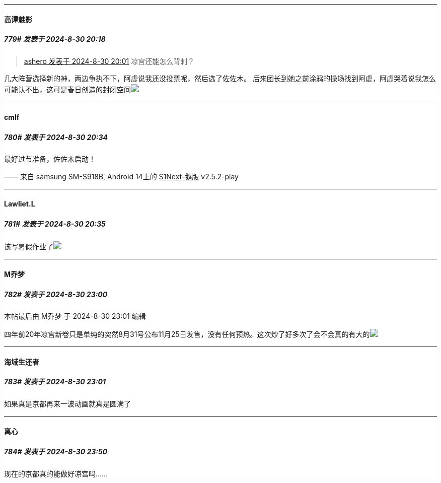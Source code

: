 
*****

####  高谭魅影  
##### 779#       发表于 2024-8-30 20:18

<blockquote><a href="httphttps://bbs.saraba1st.com/2b/forum.php?mod=redirect&amp;goto=findpost&amp;pid=66067265&amp;ptid=1957417" target="_blank">ashero 发表于 2024-8-30 20:01</a>
 凉宫还能怎么背刺？</blockquote>
几大阵营选择新的神，两边争执不下，阿虚说我还没投票呢，然后选了佐佐木。
后来团长到她之前涂鸦的操场找到阿虚，阿虚哭着说我怎么可能认不出，这可是春日创造的封闭空间<img src="https://static.saraba1st.com/image/smiley/face2017/138.png" referrerpolicy="no-referrer">


*****

####  cmlf  
##### 780#       发表于 2024-8-30 20:34

最好过节准备，佐佐木启动！

—— 来自 samsung SM-S918B, Android 14上的 [S1Next-鹅版](https://github.com/ykrank/S1-Next/releases) v2.5.2-play

*****

####  Lawliet.L  
##### 781#       发表于 2024-8-30 20:35

该写暑假作业了<img src="https://static.saraba1st.com/image/smiley/face2017/034.png" referrerpolicy="no-referrer">


*****

####  M乔梦  
##### 782#       发表于 2024-8-30 23:00

 本帖最后由 M乔梦 于 2024-8-30 23:01 编辑 

四年前20年凉宫新卷只是单纯的突然8月31号公布11月25日发售，没有任何预热。这次炒了好多次了会不会真的有大的<img src="https://static.saraba1st.com/image/smiley/face2017/075.png" referrerpolicy="no-referrer">

*****

####  海域生还者  
##### 783#       发表于 2024-8-30 23:01

如果真是京都再来一波动画就真是圆满了


*****

####  离心  
##### 784#       发表于 2024-8-30 23:50

现在的京都真的能做好凉宫吗……
